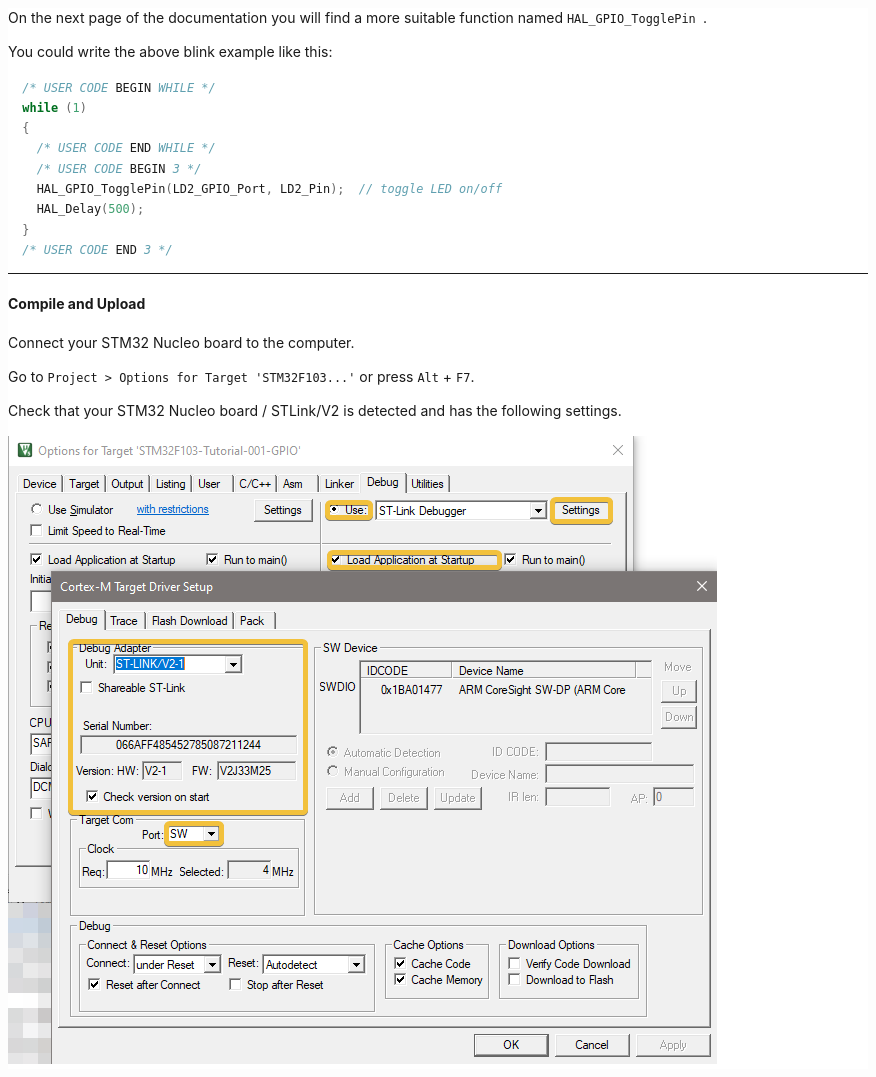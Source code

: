 On the next page of the documentation you will find a more suitable function named `HAL_GPIO_TogglePin `.

You could write the above blink example like this:

```c
  /* USER CODE BEGIN WHILE */
  while (1)
  {
    /* USER CODE END WHILE */
    /* USER CODE BEGIN 3 */
    HAL_GPIO_TogglePin(LD2_GPIO_Port, LD2_Pin);  // toggle LED on/off
    HAL_Delay(500);
  }
  /* USER CODE END 3 */
```
---

#### Compile and Upload

Connect your STM32 Nucleo board to the computer.

Go to `Project > Options for Target 'STM32F103...'` or press `Alt` + `F7`.

Check that your STM32 Nucleo board / STLink/V2 is detected and has the following settings.

![Keil Target Options](images/Keil_002.png)
